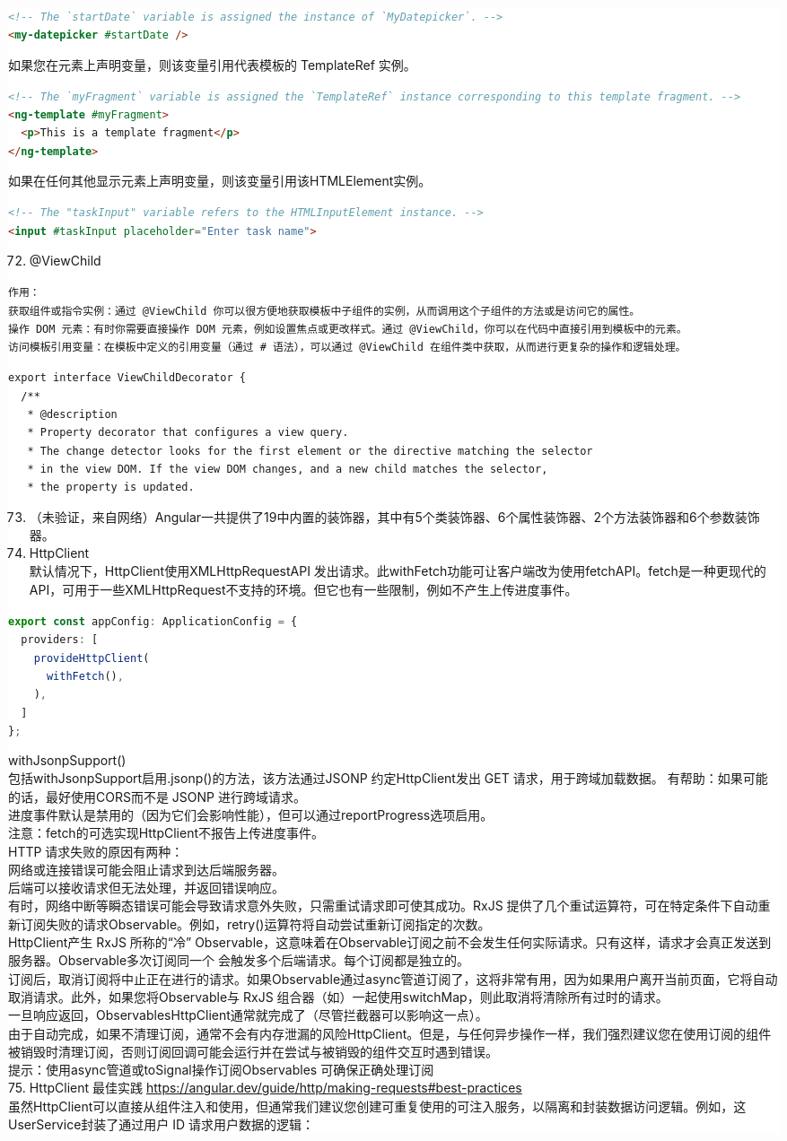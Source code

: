 ```html
<!-- The `startDate` variable is assigned the instance of `MyDatepicker`. -->
<my-datepicker #startDate />
```
如果您在元素上声明变量<ng-template>，则该变量引用代表模板的 TemplateRef 实例。
```html
<!-- The `myFragment` variable is assigned the `TemplateRef` instance corresponding to this template fragment. -->
<ng-template #myFragment>
  <p>This is a template fragment</p>
</ng-template>
```
如果在任何其他显示元素上声明变量，则该变量引用该HTMLElement实例。
```html
<!-- The "taskInput" variable refers to the HTMLInputElement instance. -->
<input #taskInput placeholder="Enter task name">
```
72. @ViewChild
```
作用：
获取组件或指令实例：通过 @ViewChild 你可以很方便地获取模板中子组件的实例，从而调用这个子组件的方法或是访问它的属性。
操作 DOM 元素：有时你需要直接操作 DOM 元素，例如设置焦点或更改样式。通过 @ViewChild，你可以在代码中直接引用到模板中的元素。
访问模板引用变量：在模板中定义的引用变量（通过 # 语法），可以通过 @ViewChild 在组件类中获取，从而进行更复杂的操作和逻辑处理。
```
```text
export interface ViewChildDecorator {
  /**
   * @description
   * Property decorator that configures a view query.
   * The change detector looks for the first element or the directive matching the selector
   * in the view DOM. If the view DOM changes, and a new child matches the selector,
   * the property is updated.
```
73. （未验证，来自网络）Angular一共提供了19中内置的装饰器，其中有5个类装饰器、6个属性装饰器、2个方法装饰器和6个参数装饰器。
74. HttpClient  
默认情况下，HttpClient使用XMLHttpRequestAPI 发出请求。此withFetch功能可让客户端改为使用fetchAPI。fetch是一种更现代的 API，可用于一些XMLHttpRequest不支持的环境。但它也有一些限制，例如不产生上传进度事件。  
```typescript
export const appConfig: ApplicationConfig = {
  providers: [
    provideHttpClient(
      withFetch(),
    ),
  ]
};
```
withJsonpSupport()  
包括withJsonpSupport启用.jsonp()的方法，该方法通过JSONP 约定HttpClient发出 GET 请求，用于跨域加载数据。
有帮助：如果可能的话，最好使用CORS而不是 JSONP 进行跨域请求。  
进度事件默认是禁用的（因为它们会影响性能），但可以通过reportProgress选项启用。  
注意：fetch的可选实现HttpClient不报告上传进度事件。  
HTTP 请求失败的原因有两种：  
网络或连接错误可能会阻止请求到达后端服务器。  
后端可以接收请求但无法处理，并返回错误响应。  
有时，网络中断等瞬态错误可能会导致请求意外失败，只需重试请求即可使其成功。RxJS 提供了几个重试运算符，可在特定条件下自动重新订阅失败的请求Observable。例如，retry()运算符将自动尝试重新订阅指定的次数。  
HttpClient产生 RxJS 所称的“冷” Observable，这意味着在Observable订阅之前不会发生任何实际请求。只有这样，请求才会真正发送到服务器。Observable多次订阅同一个 会触发多个后端请求。每个订阅都是独立的。  
订阅后，取消订阅将中止正在进行的请求。如果Observable通过async管道订阅了，这将非常有用，因为如果用户离开当前页面，它将自动取消请求。此外，如果您将Observable与 RxJS 组合器（如）一起使用switchMap，则此取消将清除所有过时的请求。  
一旦响应返回，ObservablesHttpClient通常就完成了（尽管拦截器可以影响这一点）。    
由于自动完成，如果不清理订阅，通常不会有内存泄漏的风险HttpClient。但是，与任何异步操作一样，我们强烈建议您在使用订阅的组件被销毁时清理订阅，否则订阅回调可能会运行并在尝试与被销毁的组件交互时遇到错误。  
提示：使用async管道或toSignal操作订阅Observables 可确保正确处理订阅  
75. HttpClient 最佳实践  https://angular.dev/guide/http/making-requests#best-practices  
虽然HttpClient可以直接从组件注入和使用，但通常我们建议您创建可重复使用的可注入服务，以隔离和封装数据访问逻辑。例如，这UserService封装了通过用户 ID 请求用户数据的逻辑：  
